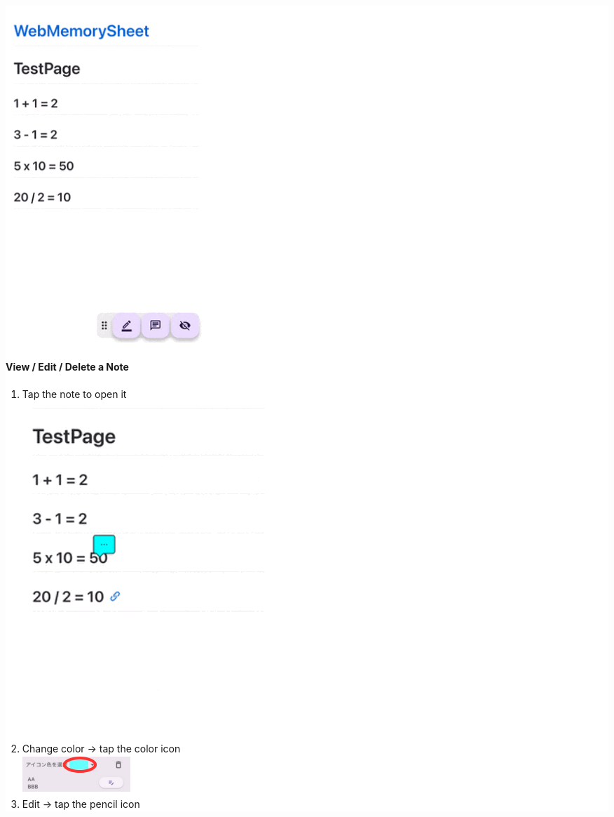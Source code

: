 ![Add Note Demo](./img/memo/ScreenRecording002.gif)

#### View / Edit / Delete a Note

1. Tap the note to open it  
![View Note Demo](./img/memo/ScreenRecording003.gif)  
2. Change color → tap the color icon  
![Change Note Color](./img/memo/ScreenRecording004.png)  
3. Edit → tap the pencil icon  